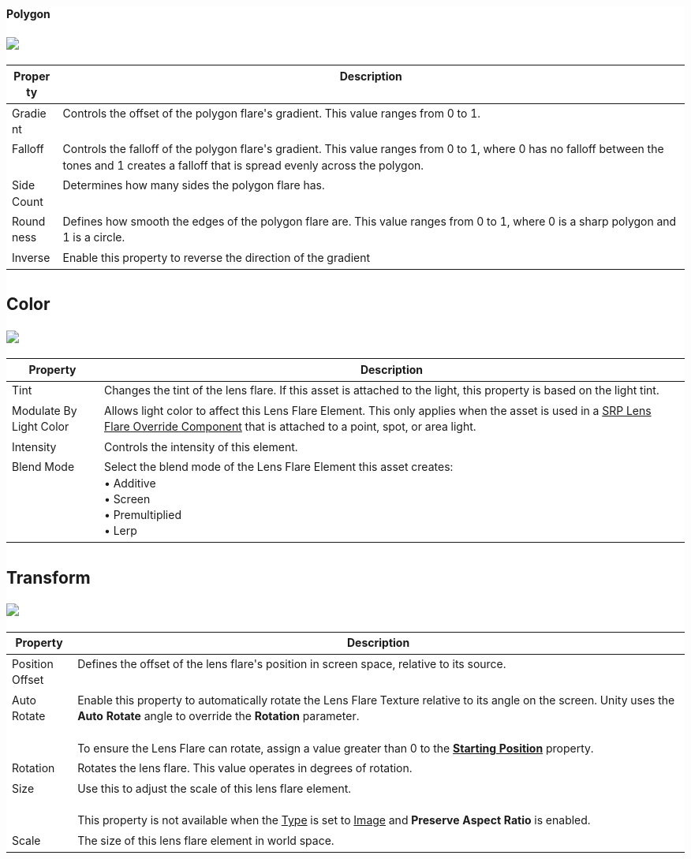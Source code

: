 <a name="Polygon"></a>

#### Polygon

![](images/LensFlareShapePolygon.png)

| **Property** | **Description**                                              |
| ------------ | ------------------------------------------------------------ |
| Gradient     | Controls the offset of the polygon flare's gradient. This value ranges from 0 to 1. |
| Falloff      | Controls the falloff of the polygon flare's gradient. This value ranges from 0 to 1, where 0 has no falloff between the tones and 1 creates a falloff that is spread evenly across the polygon. |
| Side Count   | Determines how many sides the polygon flare has.             |
| Roundness    | Defines how smooth the edges of the polygon flare are. This value ranges from 0 to 1, where 0 is a sharp polygon and 1 is a circle. |
| Inverse      | Enable this property to reverse the direction of the gradient |

<a name="Color"></a>

## Color

![](images/LensFlareColor.png)

| **Property**            | **Description**                                              |
| ----------------------- | ------------------------------------------------------------ |
| Tint                    | Changes the tint of the lens flare. If this asset is attached to the light, this property is based on the light tint. |
| Modulate By Light Color | Allows light color to affect this Lens Flare Element. This only applies when the asset is used in a [SRP Lens Flare Override Component](srp-lens-flare-component.md) that is attached to a point, spot, or area light. |
| Intensity               | Controls the intensity of this element.                      |
| Blend Mode              | Select the blend mode of the Lens Flare Element this asset creates:<br />• Additive  <br />• Screen  <br />• Premultiplied <br />• Lerp |

<a name="Transform"></a>

## Transform

![](images/LensFlareTransform.png)

| **Property**            | **Description**                                              |
| ----------------------- | ------------------------------------------------------------ |
| Position Offset   | Defines the offset of the lens flare's position in screen space, relative to its source. |
| Auto Rotate             | Enable this property to automatically rotate the Lens Flare Texture relative to its angle on the screen. Unity uses the **Auto Rotate** angle to override the **Rotation** parameter. <br/><br/> To ensure the Lens Flare can rotate, assign a value greater than 0 to the [**Starting Position**](#AxisTransform)  property. |
| Rotation                | Rotates the lens flare. This value operates in degrees of rotation. |
| Size                    | Use this to adjust the scale of this lens flare element. <br/><br/> This property is not available when the [Type](https://github.com/Unity-Technologies/Graphics/pull/3496/files?file-filters[]=.md#Type) is set to [Image](https://github.com/Unity-Technologies/Graphics/pull/3496/files?file-filters[]=.md#Image) and **Preserve Aspect Ratio** is enabled. |
| Scale                   | The size of this lens flare element in world space.          |


<a name="AxisTransform"></a>
